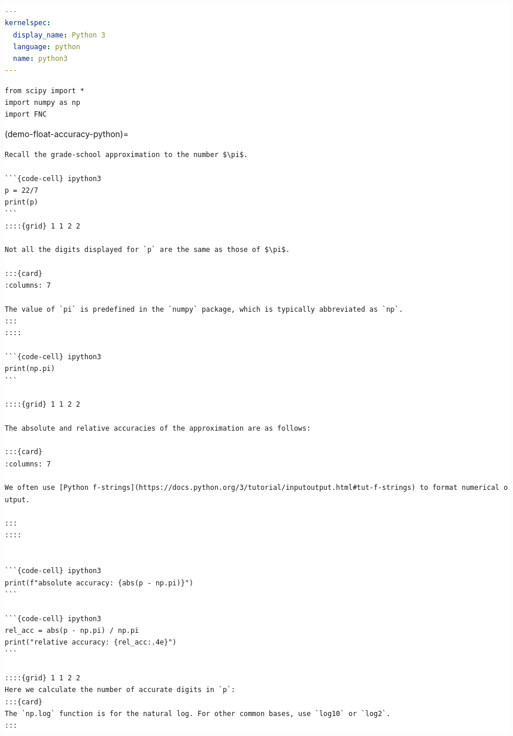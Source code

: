 ```yaml
---
kernelspec:
  display_name: Python 3
  language: python
  name: python3
---
```


```{code-cell} ipython3
from scipy import *
import numpy as np
import FNC
```

(demo-float-accuracy-python)=
``````{dropdown} Floating-point accuracy
Recall the grade-school approximation to the number $\pi$.

```{code-cell} ipython3
p = 22/7
print(p)
```
::::{grid} 1 1 2 2

Not all the digits displayed for `p` are the same as those of $\pi$. 

:::{card}
:columns: 7

The value of `pi` is predefined in the `numpy` package, which is typically abbreviated as `np`.
:::
::::

```{code-cell} ipython3
print(np.pi)
```

::::{grid} 1 1 2 2

The absolute and relative accuracies of the approximation are as follows:

:::{card}
:columns: 7

We often use [Python f-strings](https://docs.python.org/3/tutorial/inputoutput.html#tut-f-strings) to format numerical output. 

:::
::::


```{code-cell} ipython3
print(f"absolute accuracy: {abs(p - np.pi)}")
```

```{code-cell} ipython3
rel_acc = abs(p - np.pi) / np.pi
print("relative accuracy: {rel_acc:.4e}")
```

::::{grid} 1 1 2 2
Here we calculate the number of accurate digits in `p`:
:::{card}
The `np.log` function is for the natural log. For other common bases, use `log10` or `log2`.
:::
``````